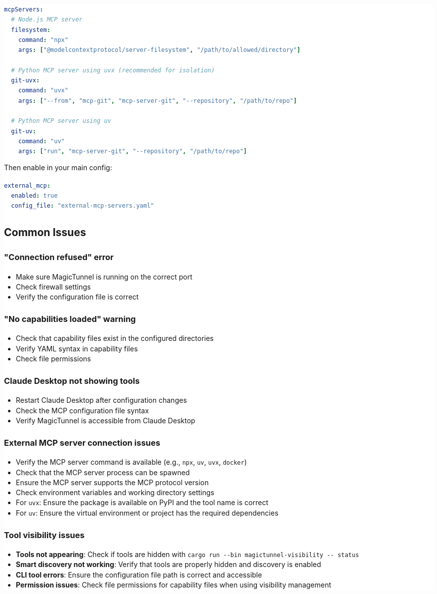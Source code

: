 ```yaml
mcpServers:
  # Node.js MCP server
  filesystem:
    command: "npx"
    args: ["@modelcontextprotocol/server-filesystem", "/path/to/allowed/directory"]
  
  # Python MCP server using uvx (recommended for isolation)
  git-uvx:
    command: "uvx"
    args: ["--from", "mcp-git", "mcp-server-git", "--repository", "/path/to/repo"]
  
  # Python MCP server using uv
  git-uv:
    command: "uv" 
    args: ["run", "mcp-server-git", "--repository", "/path/to/repo"]
```

Then enable in your main config:
```yaml
external_mcp:
  enabled: true
  config_file: "external-mcp-servers.yaml"
```

## Common Issues

### "Connection refused" error
- Make sure MagicTunnel is running on the correct port
- Check firewall settings
- Verify the configuration file is correct

### "No capabilities loaded" warning
- Check that capability files exist in the configured directories
- Verify YAML syntax in capability files
- Check file permissions

### Claude Desktop not showing tools
- Restart Claude Desktop after configuration changes
- Check the MCP configuration file syntax
- Verify MagicTunnel is accessible from Claude Desktop

### External MCP server connection issues
- Verify the MCP server command is available (e.g., `npx`, `uv`, `uvx`, `docker`)
- Check that the MCP server process can be spawned
- Ensure the MCP server supports the MCP protocol version
- Check environment variables and working directory settings
- For `uvx`: Ensure the package is available on PyPI and the tool name is correct
- For `uv`: Ensure the virtual environment or project has the required dependencies

### Tool visibility issues
- **Tools not appearing**: Check if tools are hidden with `cargo run --bin magictunnel-visibility -- status`
- **Smart discovery not working**: Verify that tools are properly hidden and discovery is enabled
- **CLI tool errors**: Ensure the configuration file path is correct and accessible
- **Permission issues**: Check file permissions for capability files when using visibility management
